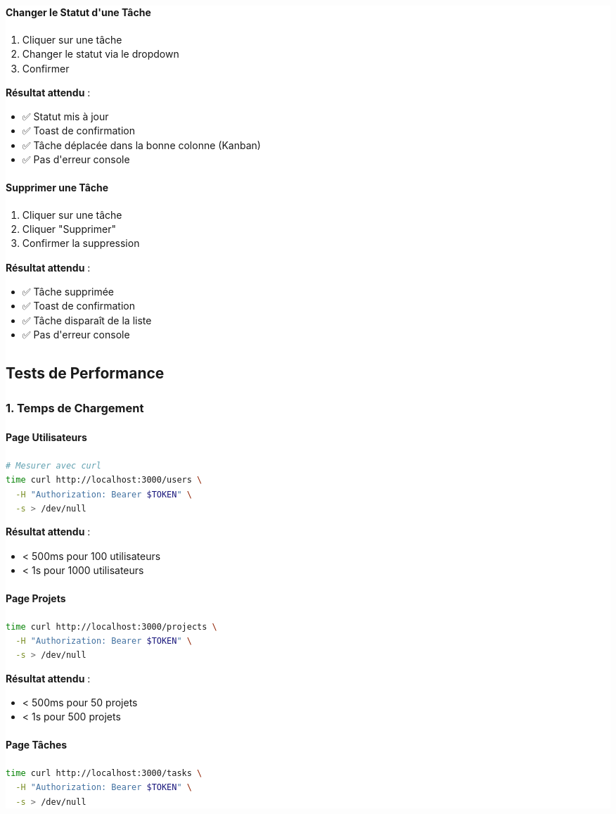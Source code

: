 #### Changer le Statut d'une Tâche
1. Cliquer sur une tâche
2. Changer le statut via le dropdown
3. Confirmer

**Résultat attendu** :
- ✅ Statut mis à jour
- ✅ Toast de confirmation
- ✅ Tâche déplacée dans la bonne colonne (Kanban)
- ✅ Pas d'erreur console

#### Supprimer une Tâche
1. Cliquer sur une tâche
2. Cliquer "Supprimer"
3. Confirmer la suppression

**Résultat attendu** :
- ✅ Tâche supprimée
- ✅ Toast de confirmation
- ✅ Tâche disparaît de la liste
- ✅ Pas d'erreur console

## Tests de Performance

### 1. Temps de Chargement

#### Page Utilisateurs
```bash
# Mesurer avec curl
time curl http://localhost:3000/users \
  -H "Authorization: Bearer $TOKEN" \
  -s > /dev/null
```

**Résultat attendu** :
- < 500ms pour 100 utilisateurs
- < 1s pour 1000 utilisateurs

#### Page Projets
```bash
time curl http://localhost:3000/projects \
  -H "Authorization: Bearer $TOKEN" \
  -s > /dev/null
```

**Résultat attendu** :
- < 500ms pour 50 projets
- < 1s pour 500 projets

#### Page Tâches
```bash
time curl http://localhost:3000/tasks \
  -H "Authorization: Bearer $TOKEN" \
  -s > /dev/null
```
